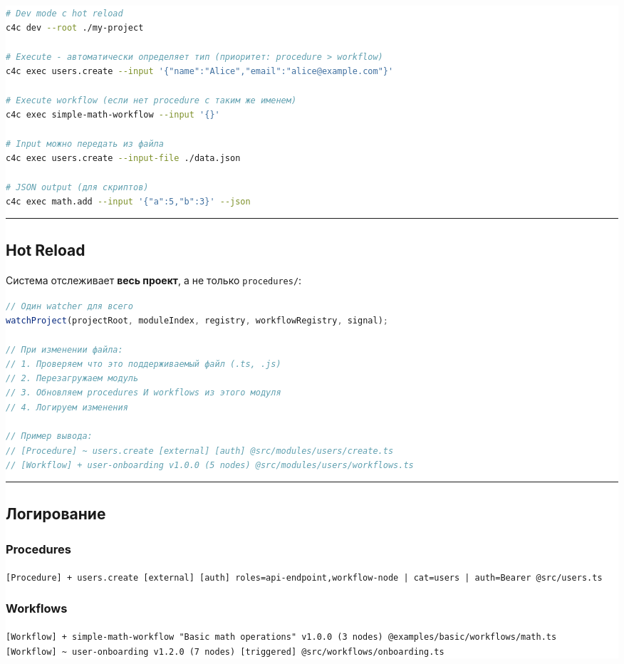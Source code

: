 ```bash
# Dev mode с hot reload
c4c dev --root ./my-project

# Execute - автоматически определяет тип (приоритет: procedure > workflow)
c4c exec users.create --input '{"name":"Alice","email":"alice@example.com"}'

# Execute workflow (если нет procedure с таким же именем)
c4c exec simple-math-workflow --input '{}'

# Input можно передать из файла
c4c exec users.create --input-file ./data.json

# JSON output (для скриптов)
c4c exec math.add --input '{"a":5,"b":3}' --json
```

---

## Hot Reload

Система отслеживает **весь проект**, а не только `procedures/`:

```typescript
// Один watcher для всего
watchProject(projectRoot, moduleIndex, registry, workflowRegistry, signal);

// При изменении файла:
// 1. Проверяем что это поддерживаемый файл (.ts, .js)
// 2. Перезагружаем модуль
// 3. Обновляем procedures И workflows из этого модуля
// 4. Логируем изменения

// Пример вывода:
// [Procedure] ~ users.create [external] [auth] @src/modules/users/create.ts
// [Workflow] + user-onboarding v1.0.0 (5 nodes) @src/modules/users/workflows.ts
```

---

## Логирование

### Procedures

```
[Procedure] + users.create [external] [auth] roles=api-endpoint,workflow-node | cat=users | auth=Bearer @src/users.ts
```

### Workflows

```
[Workflow] + simple-math-workflow "Basic math operations" v1.0.0 (3 nodes) @examples/basic/workflows/math.ts
[Workflow] ~ user-onboarding v1.2.0 (7 nodes) [triggered] @src/workflows/onboarding.ts
```
